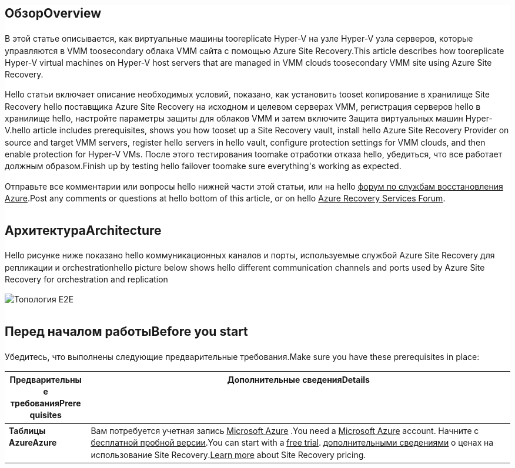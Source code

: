 ## <a name="overview"></a><span data-ttu-id="a6f93-110">Обзор</span><span class="sxs-lookup"><span data-stu-id="a6f93-110">Overview</span></span>
<span data-ttu-id="a6f93-111">В этой статье описывается, как виртуальные машины tooreplicate Hyper-V на узле Hyper-V узла серверов, которые управляются в VMM toosecondary облака VMM сайта с помощью Azure Site Recovery.</span><span class="sxs-lookup"><span data-stu-id="a6f93-111">This article describes how tooreplicate Hyper-V virtual machines on Hyper-V host servers that are managed in VMM clouds toosecondary VMM site using Azure Site Recovery.</span></span>

<span data-ttu-id="a6f93-112">Hello статьи включает описание необходимых условий, показано, как установить tooset копирование в хранилище Site Recovery hello поставщика Azure Site Recovery на исходном и целевом серверах VMM, регистрация серверов hello в хранилище hello, настройте параметры защиты для облаков VMM и затем включите Защита виртуальных машин Hyper-V.</span><span class="sxs-lookup"><span data-stu-id="a6f93-112">hello article includes prerequisites, shows you how tooset up a Site Recovery vault, install hello Azure Site Recovery Provider on source and target VMM servers, register hello servers in hello vault, configure protection settings for VMM clouds, and then enable protection for Hyper-V VMs.</span></span> <span data-ttu-id="a6f93-113">После этого тестирования toomake отработки отказа hello, убедиться, что все работает должным образом.</span><span class="sxs-lookup"><span data-stu-id="a6f93-113">Finish up by testing hello failover toomake sure everything's working as expected.</span></span>

<span data-ttu-id="a6f93-114">Отправьте все комментарии или вопросы hello нижней части этой статьи, или на hello [форум по службам восстановления Azure](https://social.msdn.microsoft.com/forums/azure/home?forum=hypervrecovmgr).</span><span class="sxs-lookup"><span data-stu-id="a6f93-114">Post any comments or questions at hello bottom of this article, or on hello [Azure Recovery Services Forum](https://social.msdn.microsoft.com/forums/azure/home?forum=hypervrecovmgr).</span></span>

## <a name="architecture"></a><span data-ttu-id="a6f93-115">Архитектура</span><span class="sxs-lookup"><span data-stu-id="a6f93-115">Architecture</span></span>
<span data-ttu-id="a6f93-116">Hello рисунке ниже показано hello коммуникационных каналов и порты, используемые службой Azure Site Recovery для репликации и orchestration</span><span class="sxs-lookup"><span data-stu-id="a6f93-116">hello picture below shows hello different communication channels and ports used by Azure Site Recovery for orchestration and replication</span></span>

![Топология E2E](./media/site-recovery-vmm-to-vmm-classic/e2e-topology.png)

## <a name="before-you-start"></a><span data-ttu-id="a6f93-118">Перед началом работы</span><span class="sxs-lookup"><span data-stu-id="a6f93-118">Before you start</span></span>
<span data-ttu-id="a6f93-119">Убедитесь, что выполнены следующие предварительные требования.</span><span class="sxs-lookup"><span data-stu-id="a6f93-119">Make sure you have these prerequisites in place:</span></span>

| <span data-ttu-id="a6f93-120">**Предварительные требования**</span><span class="sxs-lookup"><span data-stu-id="a6f93-120">**Prerequisites**</span></span> | <span data-ttu-id="a6f93-121">**Дополнительные сведения**</span><span class="sxs-lookup"><span data-stu-id="a6f93-121">**Details**</span></span> |
| --- | --- |
| <span data-ttu-id="a6f93-122">**Таблицы Azure**</span><span class="sxs-lookup"><span data-stu-id="a6f93-122">**Azure**</span></span> |<span data-ttu-id="a6f93-123">Вам потребуется учетная запись [Microsoft Azure](https://azure.microsoft.com/) .</span><span class="sxs-lookup"><span data-stu-id="a6f93-123">You need a [Microsoft Azure](https://azure.microsoft.com/) account.</span></span> <span data-ttu-id="a6f93-124">Начните с [бесплатной пробной версии](https://azure.microsoft.com/pricing/free-trial/).</span><span class="sxs-lookup"><span data-stu-id="a6f93-124">You can start with a [free trial](https://azure.microsoft.com/pricing/free-trial/).</span></span> <span data-ttu-id="a6f93-125">[дополнительными сведениями](https://azure.microsoft.com/pricing/details/site-recovery/) о ценах на использование Site Recovery.</span><span class="sxs-lookup"><span data-stu-id="a6f93-125">[Learn more](https://azure.microsoft.com/pricing/details/site-recovery/) about Site Recovery pricing.</span></span> |